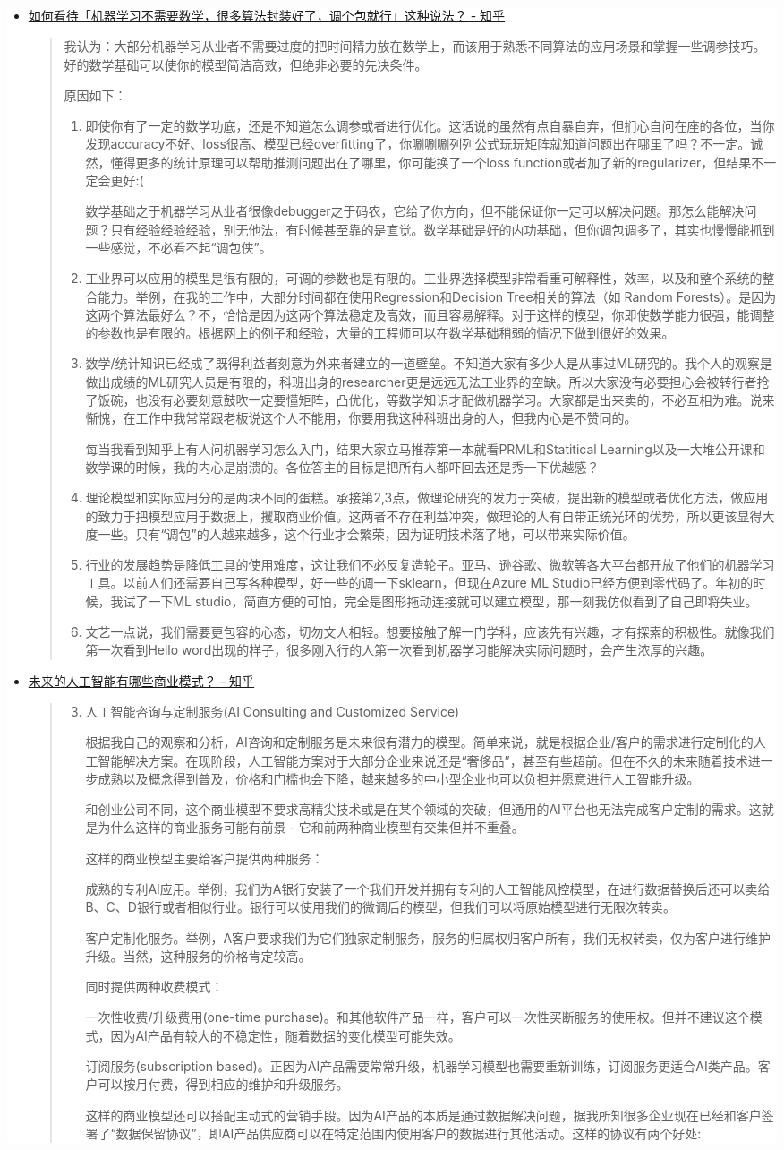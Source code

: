 
- [如何看待「机器学习不需要数学，很多算法封装好了，调个包就行」这种说法？ - 知乎](https://www.zhihu.com/question/60064269/answer/172305599)

    > 我认为：大部分机器学习从业者不需要过度的把时间精力放在数学上，而该用于熟悉不同算法的应用场景和掌握一些调参技巧。好的数学基础可以使你的模型简洁高效，但绝非必要的先决条件。
    > 
    > 
    > 
    > 原因如下：
    > 
    > 1. 即使你有了一定的数学功底，还是不知道怎么调参或者进行优化。这话说的虽然有点自暴自弃，但扪心自问在座的各位，当你发现accuracy不好、loss很高、模型已经overfitting了，你唰唰唰列列公式玩玩矩阵就知道问题出在哪里了吗？不一定。诚然，懂得更多的统计原理可以帮助推测问题出在了哪里，你可能换了一个loss function或者加了新的regularizer，但结果不一定会更好:(
    > 
    >    数学基础之于机器学习从业者很像debugger之于码农，它给了你方向，但不能保证你一定可以解决问题。那怎么能解决问题？只有经验经验经验，别无他法，有时候甚至靠的是直觉。数学基础是好的内功基础，但你调包调多了，其实也慢慢能抓到一些感觉，不必看不起“调包侠”。
    > 
    > 2. 工业界可以应用的模型是很有限的，可调的参数也是有限的。工业界选择模型非常看重可解释性，效率，以及和整个系统的整合能力。举例，在我的工作中，大部分时间都在使用Regression和Decision Tree相关的算法（如 Random Forests）。是因为这两个算法最好么？不，恰恰是因为这两个算法稳定及高效，而且容易解释。对于这样的模型，你即使数学能力很强，能调整的参数也是有限的。根据网上的例子和经验，大量的工程师可以在数学基础稍弱的情况下做到很好的效果。
    > 
    > 3. 数学/统计知识已经成了既得利益者刻意为外来者建立的一道壁垒。不知道大家有多少人是从事过ML研究的。我个人的观察是做出成绩的ML研究人员是有限的，科班出身的researcher更是远远无法工业界的空缺。所以大家没有必要担心会被转行者抢了饭碗，也没有必要刻意鼓吹一定要懂矩阵，凸优化，等数学知识才配做机器学习。大家都是出来卖的，不必互相为难。说来惭愧，在工作中我常常跟老板说这个人不能用，你要用我这种科班出身的人，但我内心是不赞同的。
    > 
    >    每当我看到知乎上有人问机器学习怎么入门，结果大家立马推荐第一本就看PRML和Statitical Learning以及一大堆公开课和数学课的时候，我的内心是崩溃的。各位答主的目标是把所有人都吓回去还是秀一下优越感？
    > 
    > 4. 理论模型和实际应用分的是两块不同的蛋糕。承接第2,3点，做理论研究的发力于突破，提出新的模型或者优化方法，做应用的致力于把模型应用于数据上，攫取商业价值。这两者不存在利益冲突，做理论的人有自带正统光环的优势，所以更该显得大度一些。只有“调包”的人越来越多，这个行业才会繁荣，因为证明技术落了地，可以带来实际价值。
    > 
    > 5. 行业的发展趋势是降低工具的使用难度，这让我们不必反复造轮子。亚马、逊谷歌、微软等各大平台都开放了他们的机器学习工具。以前人们还需要自己写各种模型，好一些的调一下sklearn，但现在Azure ML Studio已经方便到零代码了。年初的时候，我试了一下ML studio，简直方便的可怕，完全是图形拖动连接就可以建立模型，那一刻我仿似看到了自己即将失业。
    > 
    > 6. 文艺一点说，我们需要更包容的心态，切勿文人相轻。想要接触了解一门学科，应该先有兴趣，才有探索的积极性。就像我们第一次看到Hello word出现的样子，很多刚入行的人第一次看到机器学习能解决实际问题时，会产生浓厚的兴趣。
    > 


- [未来的人工智能有哪些商业模式？ - 知乎](https://www.zhihu.com/question/41848628/answer/221088507)

    > 3. 人工智能咨询与定制服务(AI Consulting and Customized Service)
    > 
    >    根据我自己的观察和分析，AI咨询和定制服务是未来很有潜力的模型。简单来说，就是根据企业/客户的需求进行定制化的人工智能解决方案。在现阶段，人工智能方案对于大部分企业来说还是“奢侈品”，甚至有些超前。但在不久的未来随着技术进一步成熟以及概念得到普及，价格和门槛也会下降，越来越多的中小型企业也可以负担并愿意进行人工智能升级。
    > 
    >    和创业公司不同，这个商业模型不要求高精尖技术或是在某个领域的突破，但通用的AI平台也无法完成客户定制的需求。这就是为什么这样的商业服务可能有前景 - 它和前两种商业模型有交集但并不重叠。
    > 
    >    这样的商业模型主要给客户提供两种服务：
    > 
    >    成熟的专利AI应用。举例，我们为A银行安装了一个我们开发并拥有专利的人工智能风控模型，在进行数据替换后还可以卖给B、C、D银行或者相似行业。银行可以使用我们的微调后的模型，但我们可以将原始模型进行无限次转卖。
    >    
    >    客户定制化服务。举例，A客户要求我们为它们独家定制服务，服务的归属权归客户所有，我们无权转卖，仅为客户进行维护升级。当然，这种服务的价格肯定较高。
    > 
    >    同时提供两种收费模式：
    > 
    >    一次性收费/升级费用(one-time purchase)。和其他软件产品一样，客户可以一次性买断服务的使用权。但并不建议这个模式，因为AI产品有较大的不稳定性，随着数据的变化模型可能失效。
    >    
    >    订阅服务(subscription based)。正因为AI产品需要常常升级，机器学习模型也需要重新训练，订阅服务更适合AI类产品。客户可以按月付费，得到相应的维护和升级服务。
    > 
    >    这样的商业模型还可以搭配主动式的营销手段。因为AI产品的本质是通过数据解决问题，据我所知很多企业现在已经和客户签署了“数据保留协议”，即AI产品供应商可以在特定范围内使用客户的数据进行其他活动。这样的协议有两个好处:
    > 